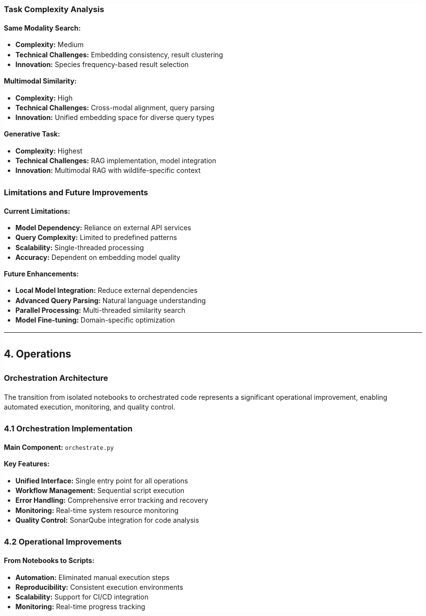 ### Task Complexity Analysis

**Same Modality Search:**
- **Complexity:** Medium
- **Technical Challenges:** Embedding consistency, result clustering
- **Innovation:** Species frequency-based result selection

**Multimodal Similarity:**
- **Complexity:** High
- **Technical Challenges:** Cross-modal alignment, query parsing
- **Innovation:** Unified embedding space for diverse query types

**Generative Task:**
- **Complexity:** Highest
- **Technical Challenges:** RAG implementation, model integration
- **Innovation:** Multimodal RAG with wildlife-specific context

### Limitations and Future Improvements

**Current Limitations:**
- **Model Dependency:** Reliance on external API services
- **Query Complexity:** Limited to predefined patterns
- **Scalability:** Single-threaded processing
- **Accuracy:** Dependent on embedding model quality

**Future Enhancements:**
- **Local Model Integration:** Reduce external dependencies
- **Advanced Query Parsing:** Natural language understanding
- **Parallel Processing:** Multi-threaded similarity search
- **Model Fine-tuning:** Domain-specific optimization

---

## 4. Operations

### Orchestration Architecture
The transition from isolated notebooks to orchestrated code represents a significant operational improvement, enabling automated execution, monitoring, and quality control.

### 4.1 Orchestration Implementation
**Main Component:** `orchestrate.py`

**Key Features:**
- **Unified Interface:** Single entry point for all operations
- **Workflow Management:** Sequential script execution
- **Error Handling:** Comprehensive error tracking and recovery
- **Monitoring:** Real-time system resource monitoring
- **Quality Control:** SonarQube integration for code analysis

### 4.2 Operational Improvements

**From Notebooks to Scripts:**
- **Automation:** Eliminated manual execution steps
- **Reproducibility:** Consistent execution environments
- **Scalability:** Support for CI/CD integration
- **Monitoring:** Real-time progress tracking
